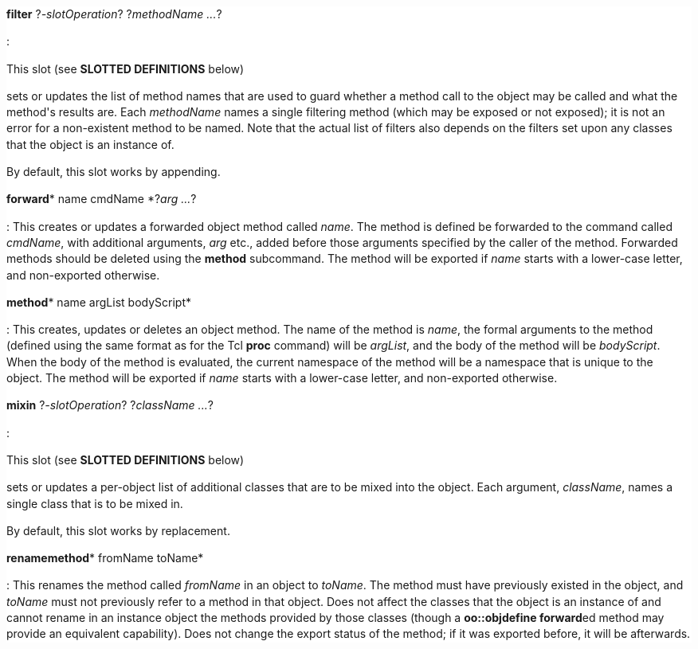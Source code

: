 **filter** ?*-slotOperation*? ?*methodName \...*?

:   

This slot (see **SLOTTED DEFINITIONS** below)

sets or updates the list of method names that are used to guard whether
a method call to the object may be called and what the method\'s results
are. Each *methodName* names a single filtering method (which may be
exposed or not exposed); it is not an error for a non-existent method to
be named. Note that the actual list of filters also depends on the
filters set upon any classes that the object is an instance of.

By default, this slot works by appending.

**forward*** name cmdName *?*arg \...*?

:   This creates or updates a forwarded object method called *name*. The
    method is defined be forwarded to the command called *cmdName*, with
    additional arguments, *arg* etc., added before those arguments
    specified by the caller of the method. Forwarded methods should be
    deleted using the **method** subcommand. The method will be exported
    if *name* starts with a lower-case letter, and non-exported
    otherwise.

**method*** name argList bodyScript*

:   This creates, updates or deletes an object method. The name of the
    method is *name*, the formal arguments to the method (defined using
    the same format as for the Tcl **proc** command) will be *argList*,
    and the body of the method will be *bodyScript*. When the body of
    the method is evaluated, the current namespace of the method will be
    a namespace that is unique to the object. The method will be
    exported if *name* starts with a lower-case letter, and non-exported
    otherwise.

**mixin** ?*-slotOperation*? ?*className \...*?

:   

This slot (see **SLOTTED DEFINITIONS** below)

sets or updates a per-object list of additional classes that are to be
mixed into the object. Each argument, *className*, names a single class
that is to be mixed in.

By default, this slot works by replacement.

**renamemethod*** fromName toName*

:   This renames the method called *fromName* in an object to *toName*.
    The method must have previously existed in the object, and *toName*
    must not previously refer to a method in that object. Does not
    affect the classes that the object is an instance of and cannot
    rename in an instance object the methods provided by those classes
    (though a **oo::objdefine forward**ed method may provide an
    equivalent capability). Does not change the export status of the
    method; if it was exported before, it will be afterwards.
